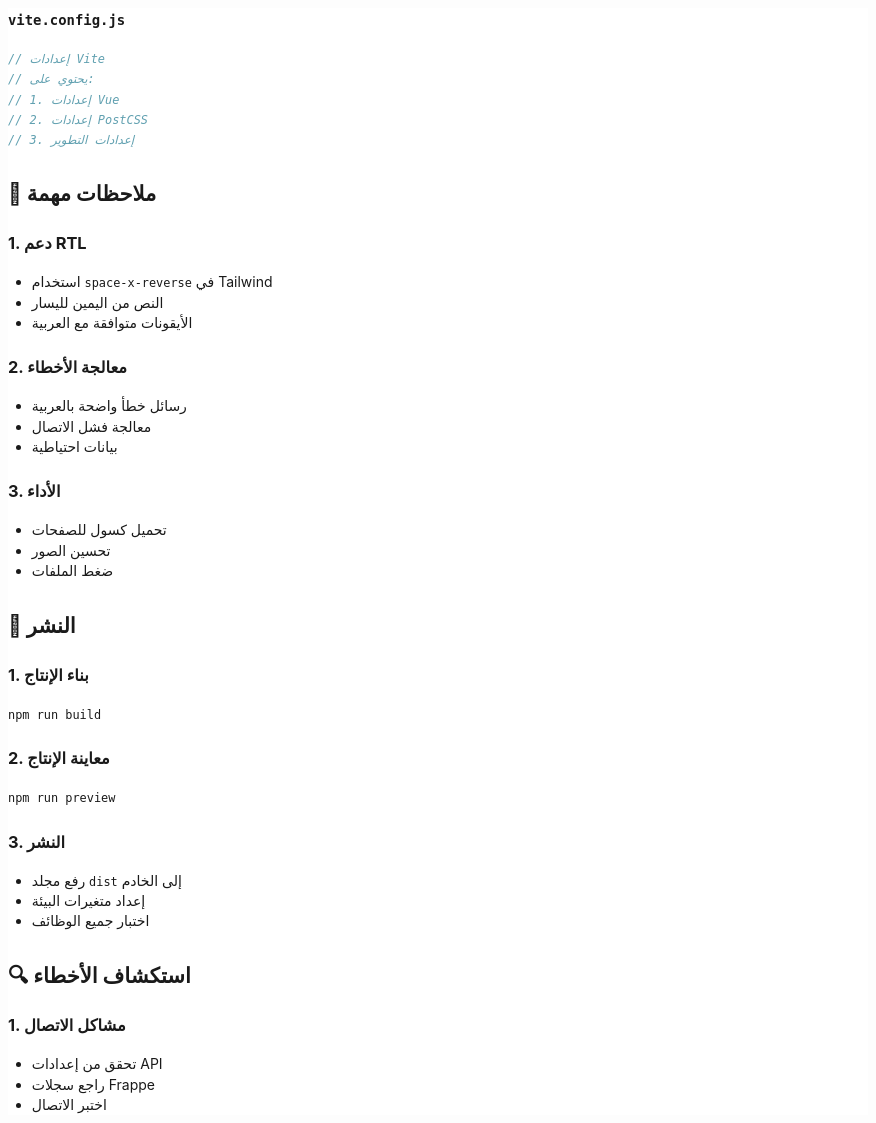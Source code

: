 ### `vite.config.js`
```javascript
// إعدادات Vite
// يحتوي على:
// 1. إعدادات Vue
// 2. إعدادات PostCSS
// 3. إعدادات التطوير
```

## 📝 ملاحظات مهمة

### 1. دعم RTL
- استخدام `space-x-reverse` في Tailwind
- النص من اليمين لليسار
- الأيقونات متوافقة مع العربية

### 2. معالجة الأخطاء
- رسائل خطأ واضحة بالعربية
- معالجة فشل الاتصال
- بيانات احتياطية

### 3. الأداء
- تحميل كسول للصفحات
- تحسين الصور
- ضغط الملفات

## 🚀 النشر

### 1. بناء الإنتاج
```bash
npm run build
```

### 2. معاينة الإنتاج
```bash
npm run preview
```

### 3. النشر
- رفع مجلد `dist` إلى الخادم
- إعداد متغيرات البيئة
- اختبار جميع الوظائف

## 🔍 استكشاف الأخطاء

### 1. مشاكل الاتصال
- تحقق من إعدادات API
- راجع سجلات Frappe
- اختبر الاتصال
